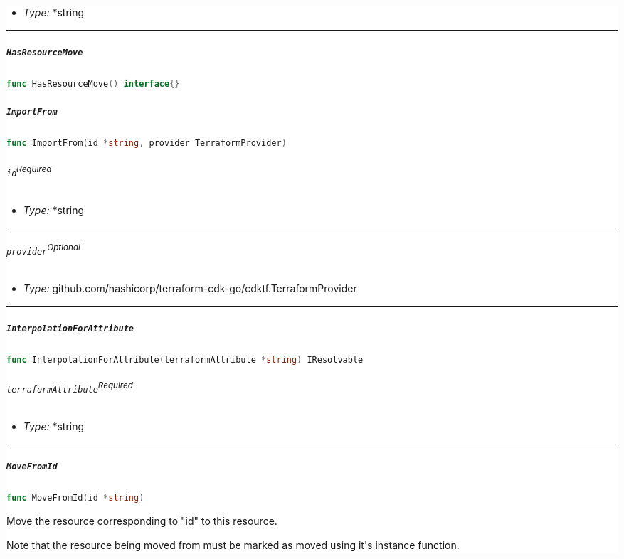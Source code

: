 - *Type:* *string

---

##### `HasResourceMove` <a name="HasResourceMove" id="@skeptools/provider-zenduty.tags.Tags.hasResourceMove"></a>

```go
func HasResourceMove() interface{}
```

##### `ImportFrom` <a name="ImportFrom" id="@skeptools/provider-zenduty.tags.Tags.importFrom"></a>

```go
func ImportFrom(id *string, provider TerraformProvider)
```

###### `id`<sup>Required</sup> <a name="id" id="@skeptools/provider-zenduty.tags.Tags.importFrom.parameter.id"></a>

- *Type:* *string

---

###### `provider`<sup>Optional</sup> <a name="provider" id="@skeptools/provider-zenduty.tags.Tags.importFrom.parameter.provider"></a>

- *Type:* github.com/hashicorp/terraform-cdk-go/cdktf.TerraformProvider

---

##### `InterpolationForAttribute` <a name="InterpolationForAttribute" id="@skeptools/provider-zenduty.tags.Tags.interpolationForAttribute"></a>

```go
func InterpolationForAttribute(terraformAttribute *string) IResolvable
```

###### `terraformAttribute`<sup>Required</sup> <a name="terraformAttribute" id="@skeptools/provider-zenduty.tags.Tags.interpolationForAttribute.parameter.terraformAttribute"></a>

- *Type:* *string

---

##### `MoveFromId` <a name="MoveFromId" id="@skeptools/provider-zenduty.tags.Tags.moveFromId"></a>

```go
func MoveFromId(id *string)
```

Move the resource corresponding to "id" to this resource.

Note that the resource being moved from must be marked as moved using it's instance function.
